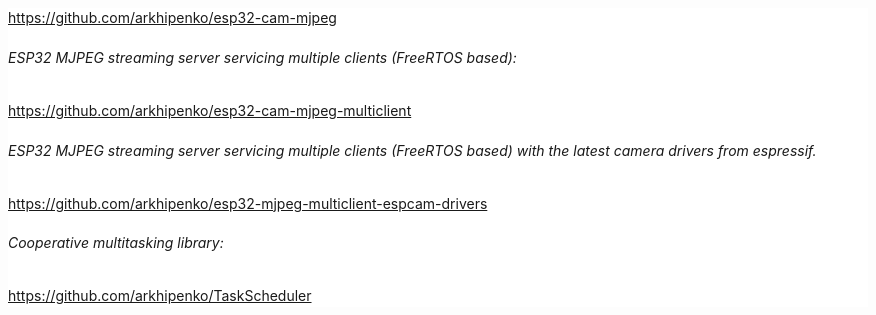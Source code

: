 https://github.com/arkhipenko/esp32-cam-mjpeg



###### ESP32 MJPEG streaming server servicing multiple clients (FreeRTOS based):

https://github.com/arkhipenko/esp32-cam-mjpeg-multiclient



###### ESP32 MJPEG streaming server servicing multiple clients (FreeRTOS based) with the latest camera drivers from espressif.

https://github.com/arkhipenko/esp32-mjpeg-multiclient-espcam-drivers



###### Cooperative multitasking library:

https://github.com/arkhipenko/TaskScheduler
